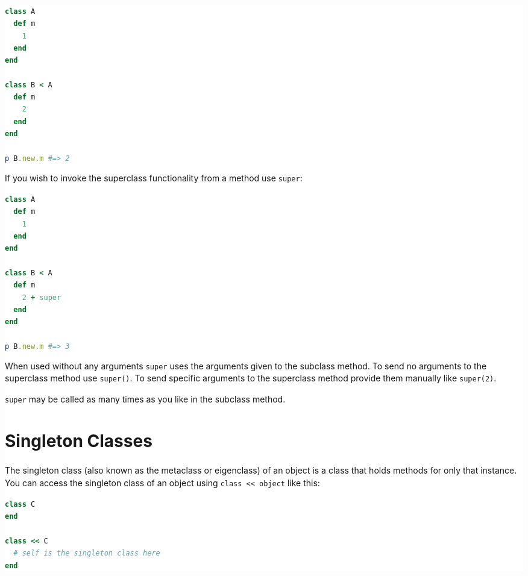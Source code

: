 ```ruby
class A
  def m
    1
  end
end

class B < A
  def m
    2
  end
end

p B.new.m #=> 2
```

If you wish to invoke the superclass functionality from a method use
`super`: 

```ruby
class A
  def m
    1
  end
end

class B < A
  def m
    2 + super
  end
end

p B.new.m #=> 3
```

When used without any arguments `super` uses the arguments given to the
subclass method. To send no arguments to the superclass method use
`super()`. To send specific arguments to the superclass method provide
them manually like `super(2)`.

`super` may be called as many times as you like in the subclass method.

# Singleton Classes

The singleton class (also known as the metaclass or eigenclass) of an
object is a class that holds methods for only that instance. You can
access the singleton class of an object using `class << object` like
this:


```ruby
class C
end

class << C
  # self is the singleton class here
end
```
